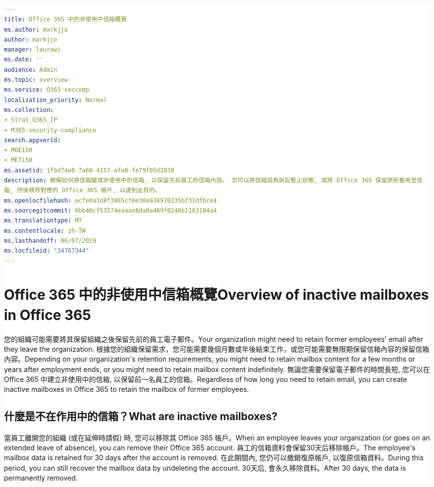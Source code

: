 ```yaml
---
title: Office 365 中的非使用中信箱概覽
ms.author: markjjo
author: markjjo
manager: laurawi
ms.date: ''
audience: Admin
ms.topic: overview
ms.service: O365-seccomp
localization_priority: Normal
ms.collection:
- Strat_O365_IP
- M365-security-compliance
search.appverid:
- MOE150
- MET150
ms.assetid: 1fbd74e8-7a60-4157-afe8-fe79f05d2038
description: 瞭解如何將信箱變成非使用中的信箱, 以保留先前員工的信箱內容。 您可以將信箱設為訴訟暫止狀態, 或將 Office 365 保留原則套用至信箱, 然後移除對應的 Office 365 帳戶, 以達到此目的。
ms.openlocfilehash: acfe0a3d8f3865cf0e30a938970235bf31dfbce4
ms.sourcegitcommit: 6bb40cf53374eaaae8da0a469f0248b1163184a4
ms.translationtype: MT
ms.contentlocale: zh-TW
ms.lasthandoff: 06/07/2019
ms.locfileid: "34767344"
---
```

# <a name="overview-of-inactive-mailboxes-in-office-365"></a><span data-ttu-id="42263-104">Office 365 中的非使用中信箱概覽</span><span class="sxs-lookup"><span data-stu-id="42263-104">Overview of inactive mailboxes in Office 365</span></span>

<span data-ttu-id="42263-105">您的組織可能需要將其保留組織之後保留先前的員工電子郵件。</span><span class="sxs-lookup"><span data-stu-id="42263-105">Your organization might need to retain former employees' email after they leave the organization.</span></span> <span data-ttu-id="42263-106">根據您的組織保留需求，您可能需要幾個月數或年後結束工作，或您可能需要無限期保留信箱內容的保留信箱內容。</span><span class="sxs-lookup"><span data-stu-id="42263-106">Depending on your organization's retention requirements, you might need to retain mailbox content for a few months or years after employment ends, or you might need to retain mailbox content indefinitely.</span></span> <span data-ttu-id="42263-107">無論您需要保留電子郵件的時間長短, 您可以在 Office 365 中建立非使用中的信箱, 以保留前一名員工的信箱。</span><span class="sxs-lookup"><span data-stu-id="42263-107">Regardless of how long you need to retain email, you can create inactive mailboxes in Office 365 to retain the mailbox of former employees.</span></span> 
  
## <a name="what-are-inactive-mailboxes"></a><span data-ttu-id="42263-108">什麼是不在作用中的信箱？</span><span class="sxs-lookup"><span data-stu-id="42263-108">What are inactive mailboxes?</span></span>

<span data-ttu-id="42263-109">當員工離開您的組織 (或在延伸時請假) 時, 您可以移除其 Office 365 帳戶。</span><span class="sxs-lookup"><span data-stu-id="42263-109">When an employee leaves your organization (or goes on an extended leave of absence), you can remove their Office 365 account.</span></span> <span data-ttu-id="42263-110">員工的信箱資料會保留30天后移除帳戶。</span><span class="sxs-lookup"><span data-stu-id="42263-110">The employee's mailbox data is retained for 30 days after the account is removed.</span></span> <span data-ttu-id="42263-111">在此期間內, 您仍可以撤銷復原帳戶, 以復原信箱資料。</span><span class="sxs-lookup"><span data-stu-id="42263-111">During this period, you can still recover the mailbox data by undeleting the account.</span></span> <span data-ttu-id="42263-112">30天后, 會永久移除資料。</span><span class="sxs-lookup"><span data-stu-id="42263-112">After 30 days, the data is permanently removed.</span></span>
  
